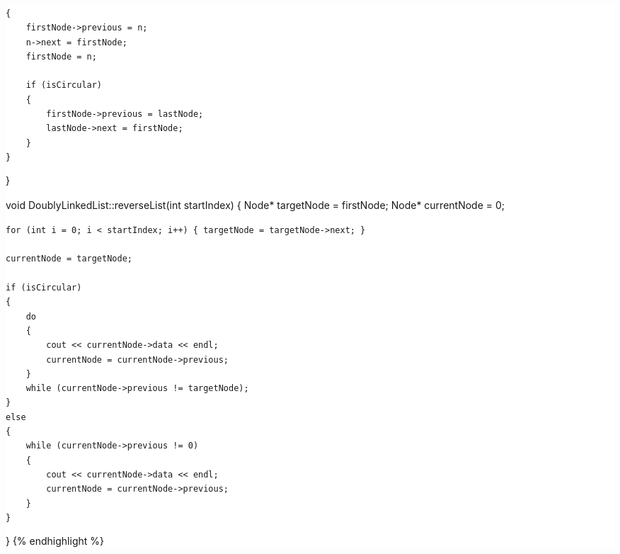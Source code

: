     {
        firstNode->previous = n;
        n->next = firstNode;
        firstNode = n;

        if (isCircular)
        {
            firstNode->previous = lastNode;
            lastNode->next = firstNode;
        }
    }
}

void DoublyLinkedList::reverseList(int startIndex)
{
    Node* targetNode = firstNode;
    Node* currentNode = 0;

    for (int i = 0; i < startIndex; i++) { targetNode = targetNode->next; }

    currentNode = targetNode;

    if (isCircular)
    {
        do
        {
            cout << currentNode->data << endl;
            currentNode = currentNode->previous;
        }
        while (currentNode->previous != targetNode);
    }
    else
    {
        while (currentNode->previous != 0)
        {
            cout << currentNode->data << endl;
            currentNode = currentNode->previous;
        }
    }
}
{% endhighlight %}
